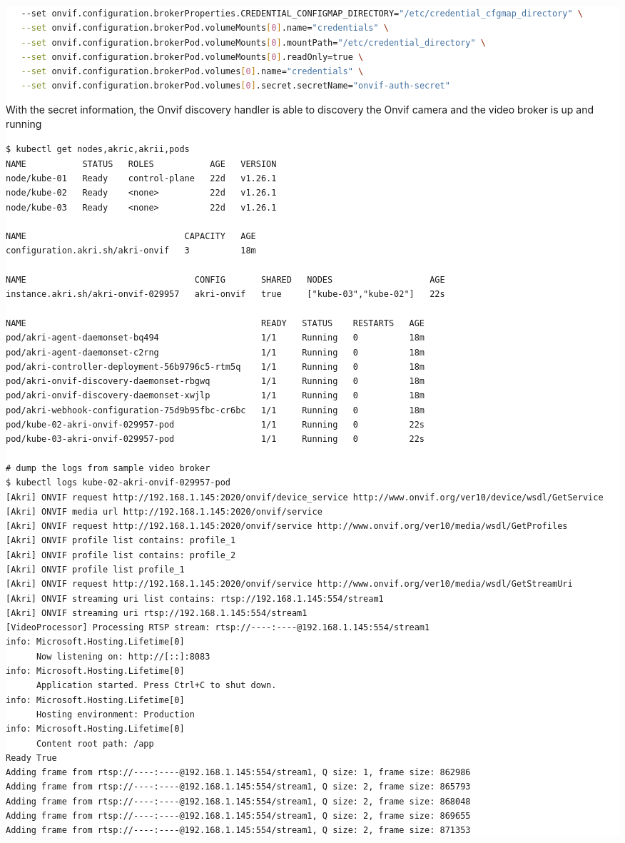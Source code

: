 ```bash
   --set onvif.configuration.brokerProperties.CREDENTIAL_CONFIGMAP_DIRECTORY="/etc/credential_cfgmap_directory" \
   --set onvif.configuration.brokerPod.volumeMounts[0].name="credentials" \
   --set onvif.configuration.brokerPod.volumeMounts[0].mountPath="/etc/credential_directory" \
   --set onvif.configuration.brokerPod.volumeMounts[0].readOnly=true \
   --set onvif.configuration.brokerPod.volumes[0].name="credentials" \
   --set onvif.configuration.brokerPod.volumes[0].secret.secretName="onvif-auth-secret"
```

With the secret information, the Onvif discovery handler is able to discovery the Onvif camera and the video broker is up and running
```bash=
$ kubectl get nodes,akric,akrii,pods
NAME           STATUS   ROLES           AGE   VERSION
node/kube-01   Ready    control-plane   22d   v1.26.1
node/kube-02   Ready    <none>          22d   v1.26.1
node/kube-03   Ready    <none>          22d   v1.26.1

NAME                               CAPACITY   AGE
configuration.akri.sh/akri-onvif   3          18m

NAME                                 CONFIG       SHARED   NODES                   AGE
instance.akri.sh/akri-onvif-029957   akri-onvif   true     ["kube-03","kube-02"]   22s

NAME                                              READY   STATUS    RESTARTS   AGE
pod/akri-agent-daemonset-bq494                    1/1     Running   0          18m
pod/akri-agent-daemonset-c2rng                    1/1     Running   0          18m
pod/akri-controller-deployment-56b9796c5-rtm5q    1/1     Running   0          18m
pod/akri-onvif-discovery-daemonset-rbgwq          1/1     Running   0          18m
pod/akri-onvif-discovery-daemonset-xwjlp          1/1     Running   0          18m
pod/akri-webhook-configuration-75d9b95fbc-cr6bc   1/1     Running   0          18m
pod/kube-02-akri-onvif-029957-pod                 1/1     Running   0          22s
pod/kube-03-akri-onvif-029957-pod                 1/1     Running   0          22s

# dump the logs from sample video broker
$ kubectl logs kube-02-akri-onvif-029957-pod
[Akri] ONVIF request http://192.168.1.145:2020/onvif/device_service http://www.onvif.org/ver10/device/wsdl/GetService
[Akri] ONVIF media url http://192.168.1.145:2020/onvif/service
[Akri] ONVIF request http://192.168.1.145:2020/onvif/service http://www.onvif.org/ver10/media/wsdl/GetProfiles
[Akri] ONVIF profile list contains: profile_1
[Akri] ONVIF profile list contains: profile_2
[Akri] ONVIF profile list profile_1
[Akri] ONVIF request http://192.168.1.145:2020/onvif/service http://www.onvif.org/ver10/media/wsdl/GetStreamUri
[Akri] ONVIF streaming uri list contains: rtsp://192.168.1.145:554/stream1
[Akri] ONVIF streaming uri rtsp://192.168.1.145:554/stream1
[VideoProcessor] Processing RTSP stream: rtsp://----:----@192.168.1.145:554/stream1
info: Microsoft.Hosting.Lifetime[0]
      Now listening on: http://[::]:8083
info: Microsoft.Hosting.Lifetime[0]
      Application started. Press Ctrl+C to shut down.
info: Microsoft.Hosting.Lifetime[0]
      Hosting environment: Production
info: Microsoft.Hosting.Lifetime[0]
      Content root path: /app
Ready True
Adding frame from rtsp://----:----@192.168.1.145:554/stream1, Q size: 1, frame size: 862986
Adding frame from rtsp://----:----@192.168.1.145:554/stream1, Q size: 2, frame size: 865793
Adding frame from rtsp://----:----@192.168.1.145:554/stream1, Q size: 2, frame size: 868048
Adding frame from rtsp://----:----@192.168.1.145:554/stream1, Q size: 2, frame size: 869655
Adding frame from rtsp://----:----@192.168.1.145:554/stream1, Q size: 2, frame size: 871353
```